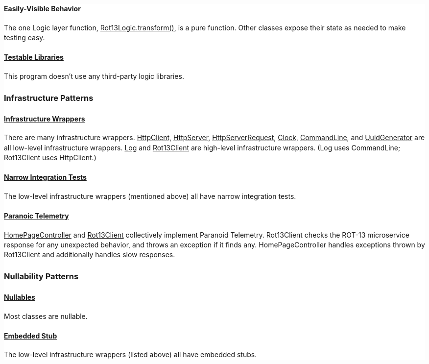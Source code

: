 #### [Easily-Visible Behavior](https://www.jamesshore.com/v2/projects/testing-without-mocks/testing-without-mocks#visible-behavior)

The one Logic layer function, [Rot13Logic.transform()](src/rot13_service/rot13_logic.ts), is a pure function. Other classes expose their state as needed to make testing easy.

#### [Testable Libraries](https://www.jamesshore.com/v2/projects/testing-without-mocks/testing-without-mocks#testable-libraries)

This program doesn’t use any third-party logic libraries.


### Infrastructure Patterns

#### [Infrastructure Wrappers](https://www.jamesshore.com/v2/projects/testing-without-mocks/testing-without-mocks#infrastructure-wrappers)

There are many infrastructure wrappers. [HttpClient](src/node_modules/http/http_client.ts), [HttpServer](src/node_modules/http/http_server.ts), [HttpServerRequest](src/node_modules/http/http_server_request.ts), [Clock](src/node_modules/infrastructure/clock.ts), [CommandLine](src/node_modules/infrastructure/command_line.ts), and [UuidGenerator](src/www/infrastructure/uuid_generator.ts) are all low-level infrastructure wrappers. [Log](src/node_modules/infrastructure/log.ts) and [Rot13Client](src/www/infrastructure/rot13_client.ts) are high-level infrastructure wrappers. (Log uses CommandLine; Rot13Client uses HttpClient.)  

#### [Narrow Integration Tests](https://www.jamesshore.com/v2/projects/testing-without-mocks/testing-without-mocks#narrow-integration-tests)

The low-level infrastructure wrappers (mentioned above) all have narrow integration tests.

#### [Paranoic Telemetry](https://www.jamesshore.com/v2/projects/testing-without-mocks/testing-without-mocks#paranoic-telemetry)

[HomePageController](src/www/home_page/home_page_controller.ts) and [Rot13Client](src/www/infrastructure/rot13_client.ts) collectively implement Paranoid Telemetry. Rot13Client checks the ROT-13 microservice response for any unexpected behavior, and throws an exception if it finds any. HomePageController handles exceptions thrown by Rot13Client and additionally handles slow responses.


### Nullability Patterns

#### [Nullables](https://www.jamesshore.com/v2/projects/testing-without-mocks/testing-without-mocks#nullables)

Most classes are nullable.

#### [Embedded Stub](https://www.jamesshore.com/v2/projects/testing-without-mocks/testing-without-mocks#embedded-stub)

The low-level infrastructure wrappers (listed above) all have embedded stubs.

